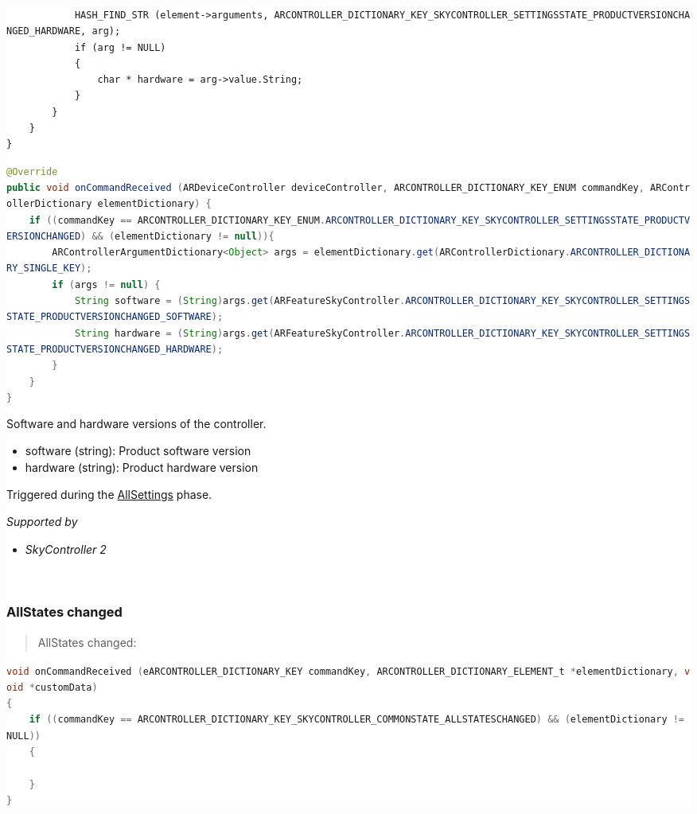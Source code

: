 ```objective_c
            HASH_FIND_STR (element->arguments, ARCONTROLLER_DICTIONARY_KEY_SKYCONTROLLER_SETTINGSSTATE_PRODUCTVERSIONCHANGED_HARDWARE, arg);
            if (arg != NULL)
            {
                char * hardware = arg->value.String;
            }
        }
    }
}
```

```java
@Override
public void onCommandReceived (ARDeviceController deviceController, ARCONTROLLER_DICTIONARY_KEY_ENUM commandKey, ARControllerDictionary elementDictionary) {
    if ((commandKey == ARCONTROLLER_DICTIONARY_KEY_ENUM.ARCONTROLLER_DICTIONARY_KEY_SKYCONTROLLER_SETTINGSSTATE_PRODUCTVERSIONCHANGED) && (elementDictionary != null)){
        ARControllerArgumentDictionary<Object> args = elementDictionary.get(ARControllerDictionary.ARCONTROLLER_DICTIONARY_SINGLE_KEY);
        if (args != null) {
            String software = (String)args.get(ARFeatureSkyController.ARCONTROLLER_DICTIONARY_KEY_SKYCONTROLLER_SETTINGSSTATE_PRODUCTVERSIONCHANGED_SOFTWARE);
            String hardware = (String)args.get(ARFeatureSkyController.ARCONTROLLER_DICTIONARY_KEY_SKYCONTROLLER_SETTINGSSTATE_PRODUCTVERSIONCHANGED_HARDWARE);
        }
    }
}
```

Software and hardware versions of the controller.<br/>


* software (string): Product software version<br/>
* hardware (string): Product hardware version<br/>


Triggered during the [AllSettings](#SkyController-Settings-AllSettings) phase.<br/>



*Supported by <br/>*

- *SkyController 2*<br/>


<br/>


### <a name="SkyController-CommonState-AllStatesChanged">AllStates changed</a><br/>
> AllStates changed:

```c
void onCommandReceived (eARCONTROLLER_DICTIONARY_KEY commandKey, ARCONTROLLER_DICTIONARY_ELEMENT_t *elementDictionary, void *customData)
{
    if ((commandKey == ARCONTROLLER_DICTIONARY_KEY_SKYCONTROLLER_COMMONSTATE_ALLSTATESCHANGED) && (elementDictionary != NULL))
    {

    }
}
```
